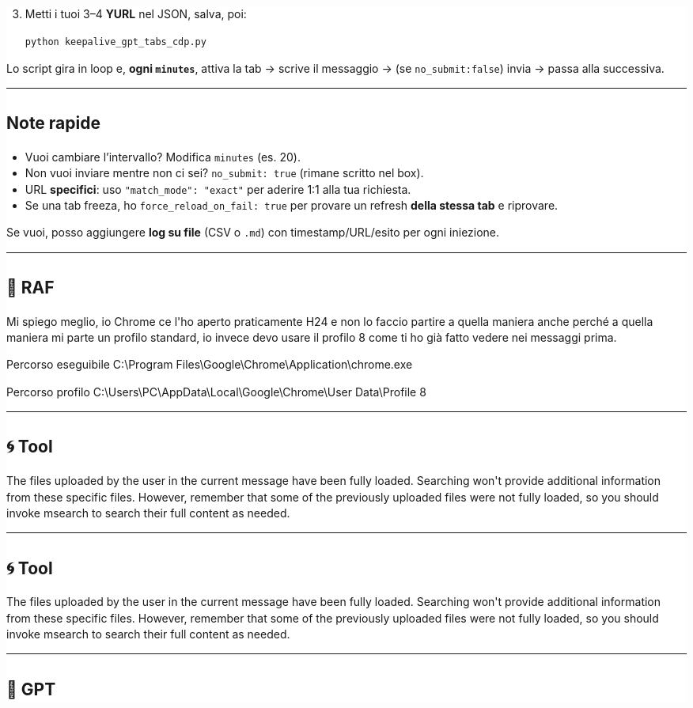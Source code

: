 3. Metti i tuoi 3–4 **YURL** nel JSON, salva, poi:
   ```bash
   python keepalive_gpt_tabs_cdp.py
   ```

Lo script gira in loop e, **ogni `minutes`**, attiva la tab → scrive il messaggio → (se `no_submit:false`) invia → passa alla successiva.

---

## Note rapide
- Vuoi cambiare l’intervallo? Modifica `minutes` (es. 20).  
- Non vuoi inviare mentre non ci sei? `no_submit: true` (rimane scritto nel box).  
- URL **specifici**: uso `"match_mode": "exact"` per aderire 1:1 alla tua richiesta.  
- Se una tab freeza, ho `force_reload_on_fail: true` per provare un refresh **della stessa tab** e riprovare.

Se vuoi, posso aggiungere **log su file** (CSV o `.md`) con timestamp/URL/esito per ogni iniezione.

---

## 👤 **RAF**

Mi spiego meglio, io Chrome ce l'ho aperto praticamente H24 e non lo faccio partire a quella maniera anche perché a quella maniera mi parte un profilo standard, io invece devo usare il profilo 8 come ti ho già fatto vedere nei messaggi prima.

Percorso eseguibile	C:\Program Files\Google\Chrome\Application\chrome.exe

Percorso profilo	C:\Users\PC\AppData\Local\Google\Chrome\User Data\Profile 8

---

## 🌀 **Tool**

The files uploaded by the user in the current message have been fully loaded. Searching won't provide additional information from these specific files. However, remember that some of the previously uploaded files were not fully loaded, so you should invoke msearch to search their full content as needed.

---

## 🌀 **Tool**

The files uploaded by the user in the current message have been fully loaded. Searching won't provide additional information from these specific files. However, remember that some of the previously uploaded files were not fully loaded, so you should invoke msearch to search their full content as needed.

---

## 🤖 **GPT**
